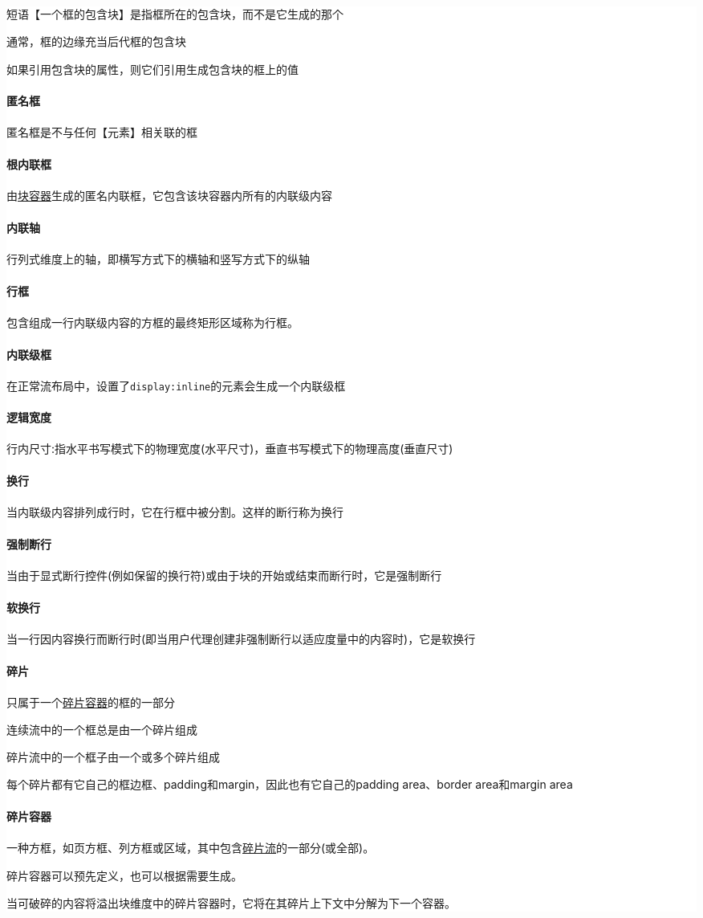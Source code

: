 短语【一个框的包含块】是指框所在的包含块，而不是它生成的那个

通常，框的边缘充当后代框的包含块

如果引用包含块的属性，则它们引用生成包含块的框上的值

#### 匿名框

匿名框是不与任何【元素】相关联的框

#### 根内联框

由[块容器](https://www.wolai.com/hykj5YfNGMGbXp9CMYcajn)生成的匿名内联框，它包含该块容器内所有的内联级内容

#### 内联轴

行列式维度上的轴，即横写方式下的横轴和竖写方式下的纵轴

#### 行框

包含组成一行内联级内容的方框的最终矩形区域称为行框。

#### 内联级框

在正常流布局中，设置了`display:inline`的元素会生成一个内联级框

#### 逻辑宽度

行内尺寸:指水平书写模式下的物理宽度(水平尺寸)，垂直书写模式下的物理高度(垂直尺寸)

#### 换行

当内联级内容排列成行时，它在行框中被分割。这样的断行称为换行

#### 强制断行

当由于显式断行控件(例如保留的换行符)或由于块的开始或结束而断行时，它是强制断行

#### 软换行

当一行因内容换行而断行时(即当用户代理创建非强制断行以适应度量中的内容时)，它是软换行

#### 碎片

只属于一个[碎片容器](https://www.wolai.com/65Jn12ig7oTDcaU5eagtCs)的框的一部分

连续流中的一个框总是由一个碎片组成

碎片流中的一个框子由一个或多个碎片组成

每个碎片都有它自己的框边框、padding和margin，因此也有它自己的padding area、border area和margin area

#### 碎片容器

一种方框，如页方框、列方框或区域，其中包含[碎片流](https://www.wolai.com/7PfCRymjXyEiqCr9qc2Heq)的一部分(或全部)。

碎片容器可以预先定义，也可以根据需要生成。

当可破碎的内容将溢出块维度中的碎片容器时，它将在其碎片上下文中分解为下一个容器。
